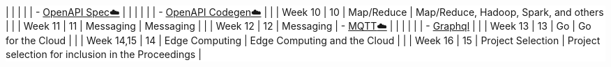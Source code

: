|   |           |     |                    | - [OpenAPI Spec](#openapi-spec)[:cloud:][swagger-spec.md] |
|   |           |     |                    | - [OpenAPI Codegen](#openapi-codegen)[:cloud:][swagger-codegen.md] |
|   |  Week 10  | 10  | Map/Reduce         | Map/Reduce, Hadoop, Spark, and others |
|   |  Week 11  | 11  | Messaging          | Messaging |
|   |  Week 12  | 12  | Messaging          | - [MQTT](#mqtt)[:cloud:][mqtt.md]  |
|   |           |     |                    | - [Graphql][graphql.md]  |
|   | Week 13   |  13 | Go                 | Go for the Cloud |
|   | Week 14,15   | 14  | Edge Computing  | Edge Computing and the Cloud |
|   | Week 16 | 15 | Project Selection | Project selection for inclusion in the Proceedings |


 

[arch.md]: https://github.com/cloudmesh-community/book/blob/master/chapters/arch.md
[gregor.md]: https://github.com/cloudmesh-community/book/blob/master/chapters/cloud/gregor.md
[e516-summary.md]: https://github.com/cloudmesh-community/book/blob/master/chapters/class/e516-summary.md
[e516-definition.md]: https://github.com/cloudmesh-community/book/blob/master/chapters/class/e516-definition.md

[virtualbox.md]: https://github.com/cloudmesh-community/book/blob/master/chapters/cloud/virtualbox.md
[vagrant.md]: https://github.com/cloudmesh-community/book/blob/master/chapters/cloud/vagrant.md
[github.md]: https://github.com/cloudmesh-community/book/blob/master/chapters/git/github.md
[linux.md]: https://github.com/cloudmesh-community/book/blob/master/chapters/linux/linux.md

[python-intro.md]: https://github.com/cloudmesh-community/book/blob/master/chapters/prg/python/python-intro.md
[python-install.md]: https://github.com/cloudmesh-community/book/blob/master/chapters/prg/python/python-install.md
[python-interactive.md]: https://github.com/cloudmesh-community/book/blob/master/chapters/prg/python/python-interactive.md
[python-editor.md]: https://github.com/cloudmesh-community/book/blob/master/chapters/prg/python/python-editor.md
[python.md]: https://github.com/cloudmesh-community/book/blob/master/chapters/prg/python/python.md
[python-libraries.md]: https://github.com/cloudmesh-community/book/blob/master/chapters/prg/python/python-libraries.md
[python-data.md]: https://github.com/cloudmesh-community/book/blob/master/chapters/prg/python/python-data.md
[python-matplotlib.md]: https://github.com/cloudmesh-community/book/blob/master/chapters/prg/python/python-matplotlib.md
[python-cmd5.md]: https://github.com/cloudmesh-community/book/blob/master/chapters/prg/python/python-cmd5.md
[datacenter.md]: https://github.com/cloudmesh-community/book/blob/master/chapters/cloud/datacenter.md
[bdra.md]: https://github.com/cloudmesh-community/book/blob/master/chapters/nist/bdra.md
[iaas.md]: https://github.com/cloudmesh-community/book/blob/master/chapters/iaas/iaas.md
[openstack.md]: https://github.com/cloudmesh-community/book/blob/master/chapters/iaas/openstack/opensatck.md
[azure.md]: https://github.com/cloudmesh-community/book/blob/master/chapters/iaas/azure/azure.md
[aws.md]: https://github.com/cloudmesh-community/book/blob/master/chapters/iaas/aws/aws.md
[resources.md]: https://github.com/cloudmesh-community/book/blob/master/chapters/cloud/chameleon/resources.md
[hardware.md]: https://github.com/cloudmesh-community/book/blob/master/chapters/cloud/chameleon/hardware.md
[charge.md]: https://github.com/cloudmesh-community/book/blob/master/chapters/cloud/chameleon/charge.md
[start.md]: https://github.com/cloudmesh-community/book/blob/master/chapters/cloud/chameleon/start.md
[user-guide.md]: https://github.com/cloudmesh-community/book/blob/master/chapters/cloud/chameleon/user-guide.md
[cli.md]: https://github.com/cloudmesh-community/book/blob/master/chapters/cloud/chameleon/cli.md
[horizon.md]: https://github.com/cloudmesh-community/book/blob/master/chapters/cloud/chameleon/horizon.md
[heat.md]: https://github.com/cloudmesh-community/book/blob/master/chapters/cloud/chameleon/heat.md
[baremetal.md]: https://github.com/cloudmesh-community/book/blob/master/chapters/cloud/chameleon/baremetal.md
[faq.md]: https://github.com/cloudmesh-community/book/blob/master/chapters/cloud/chameleon/faq.md
[libcloud.md]: https://github.com/cloudmesh-community/book/blob/master/chapters/iaas/libcloud.md
[rest.md]: https://github.com/cloudmesh-community/book/blob/master/chapters/rest/rest.md
[swagger.md]: https://github.com/cloudmesh-community/book/blob/master/chapters/rest/swagger.md
[swagger-spec.md]: https://github.com/cloudmesh-community/book/blob/master/chapters/rest/swagger-spec.md
[swagger-codegen.md]: https://github.com/cloudmesh-community/book/blob/master/chapters/rest/swagger-codegen.md
[mqtt.md]: https://github.com/cloudmesh-community/book/blob/master/chapters/msg/mqtt.md 
[graphql.md]: https://github.com/cloudmesh-community/book/blob/master/chapters/msg/graphql.md
[go-cloud.md]: https://github.com/cloudmesh-community/book/blob/master/chapters/prg/go-cloud.md 
[go-rest.md]: https://github.com/cloudmesh-community/book/blob/master/chapters/prg/go-rest.md
[go-intro.md]: https://github.com/cloudmesh-community/book/blob/master/chapters/prg/go-intro.md
[go-cmd.md]: https://github.com/cloudmesh-community/book/blob/master/chapters/prg/go-cmd.md
[go-install.md]: https://github.com/cloudmesh-community/book/blob/master/chapters/prg/go-install.md
[go-libraries.md]: https://github.com/cloudmesh-community/book/blob/master/chapters/prg/go-libraries.md
[go-editor.md]: https://github.com/cloudmesh-community/book/blob/master/chapters/prg/go-editor.md
[go-links.md]: https://github.com/cloudmesh-community/book/blob/master/chapters/prg/go-links.md
[go-language.md]: https://github.com/cloudmesh-community/book/blob/master/chapters/prg/go-language.md
[opencv.md]: https://github.com/cloudmesh-community/book/blob/master/chapters/prg/python/opencv/opencv.md
[secchi.md]: https://github.com/cloudmesh-community/book/blob/master/chapters/prg/python/opencv/secchi.md

[virtualization.md]: https://github.com/cloudmesh-community/book/blob/master/chapters/cloud/virtualization.md
[qemu.md]: https://github.com/cloudmesh-community/book/blob/master/chapters/cloud/qemu.md
[githubprg.md]: https://github.com/cloudmesh-community/book/blob/master/chapters/prg/github.md
